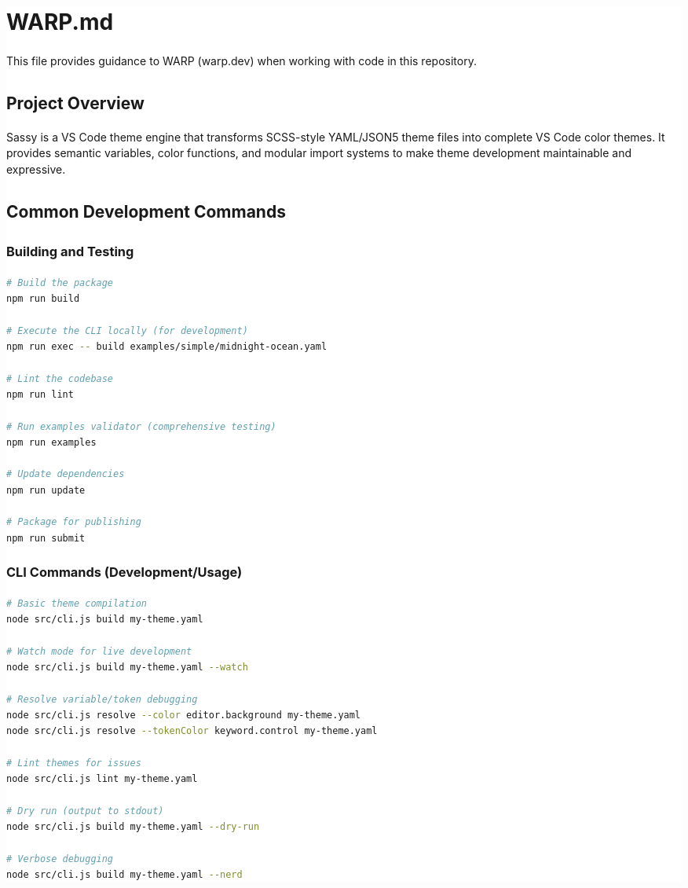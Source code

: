 # WARP.md

This file provides guidance to WARP (warp.dev) when working with code in this repository.

## Project Overview

Sassy is a VS Code theme engine that transforms SCSS-style YAML/JSON5 theme files into complete VS Code color themes. It provides semantic variables, color functions, and modular import systems to make theme development maintainable and expressive.

## Common Development Commands

### Building and Testing
```bash
# Build the package
npm run build

# Execute the CLI locally (for development)
npm run exec -- build examples/simple/midnight-ocean.yaml

# Lint the codebase
npm run lint

# Run examples validator (comprehensive testing)
npm run examples

# Update dependencies
npm run update

# Package for publishing
npm run submit
```

### CLI Commands (Development/Usage)
```bash
# Basic theme compilation
node src/cli.js build my-theme.yaml

# Watch mode for live development
node src/cli.js build my-theme.yaml --watch

# Resolve variable/token debugging
node src/cli.js resolve --color editor.background my-theme.yaml
node src/cli.js resolve --tokenColor keyword.control my-theme.yaml

# Lint themes for issues
node src/cli.js lint my-theme.yaml

# Dry run (output to stdout)
node src/cli.js build my-theme.yaml --dry-run

# Verbose debugging
node src/cli.js build my-theme.yaml --nerd
```
